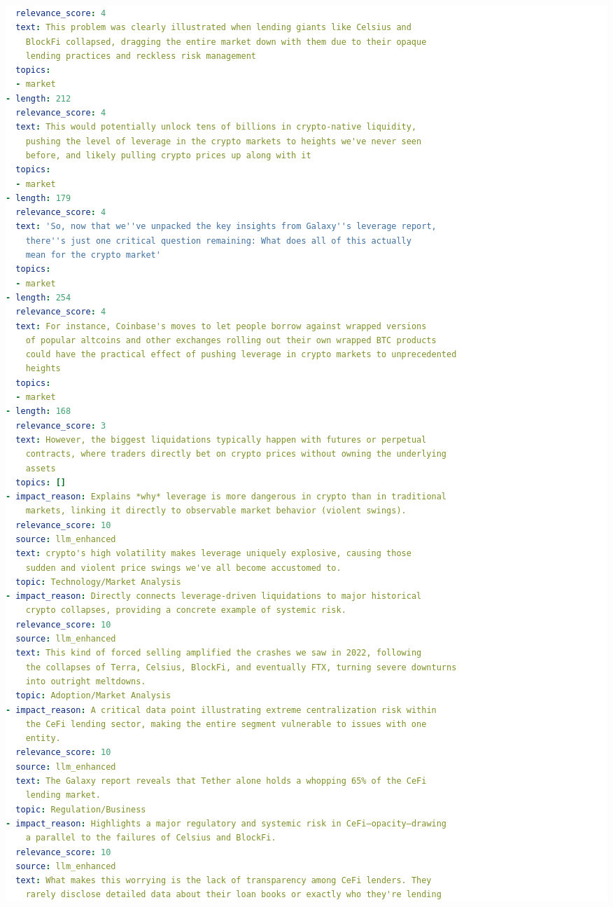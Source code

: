 ```yaml
  relevance_score: 4
  text: This problem was clearly illustrated when lending giants like Celsius and
    BlockFi collapsed, dragging the entire market down with them due to their opaque
    lending practices and reckless risk management
  topics:
  - market
- length: 212
  relevance_score: 4
  text: This would potentially unlock tens of billions in crypto-native liquidity,
    pushing the level of leverage in the crypto markets to heights we've never seen
    before, and likely pulling crypto prices up along with it
  topics:
  - market
- length: 179
  relevance_score: 4
  text: 'So, now that we''ve unpacked the key insights from Galaxy''s leverage report,
    there''s just one critical question remaining: What does all of this actually
    mean for the crypto market'
  topics:
  - market
- length: 254
  relevance_score: 4
  text: For instance, Coinbase's moves to let people borrow against wrapped versions
    of popular altcoins and other exchanges rolling out their own wrapped BTC products
    could have the practical effect of pushing leverage in crypto markets to unprecedented
    heights
  topics:
  - market
- length: 168
  relevance_score: 3
  text: However, the biggest liquidations typically happen with futures or perpetual
    contracts, where traders directly bet on crypto prices without owning the underlying
    assets
  topics: []
- impact_reason: Explains *why* leverage is more dangerous in crypto than in traditional
    markets, linking it directly to observable market behavior (violent swings).
  relevance_score: 10
  source: llm_enhanced
  text: crypto's high volatility makes leverage uniquely explosive, causing those
    sudden and violent price swings we've all become accustomed to.
  topic: Technology/Market Analysis
- impact_reason: Directly connects leverage-driven liquidations to major historical
    crypto collapses, providing a concrete example of systemic risk.
  relevance_score: 10
  source: llm_enhanced
  text: This kind of forced selling amplified the crashes we saw in 2022, following
    the collapses of Terra, Celsius, BlockFi, and eventually FTX, turning severe downturns
    into outright meltdowns.
  topic: Adoption/Market Analysis
- impact_reason: A critical data point illustrating extreme centralization risk within
    the CeFi lending sector, making the entire segment vulnerable to issues with one
    entity.
  relevance_score: 10
  source: llm_enhanced
  text: The Galaxy report reveals that Tether alone holds a whopping 65% of the CeFi
    lending market.
  topic: Regulation/Business
- impact_reason: Highlights a major regulatory and systemic risk in CeFi—opacity—drawing
    a parallel to the failures of Celsius and BlockFi.
  relevance_score: 10
  source: llm_enhanced
  text: What makes this worrying is the lack of transparency among CeFi lenders. They
    rarely disclose detailed data about their loan books or exactly who they're lending
```